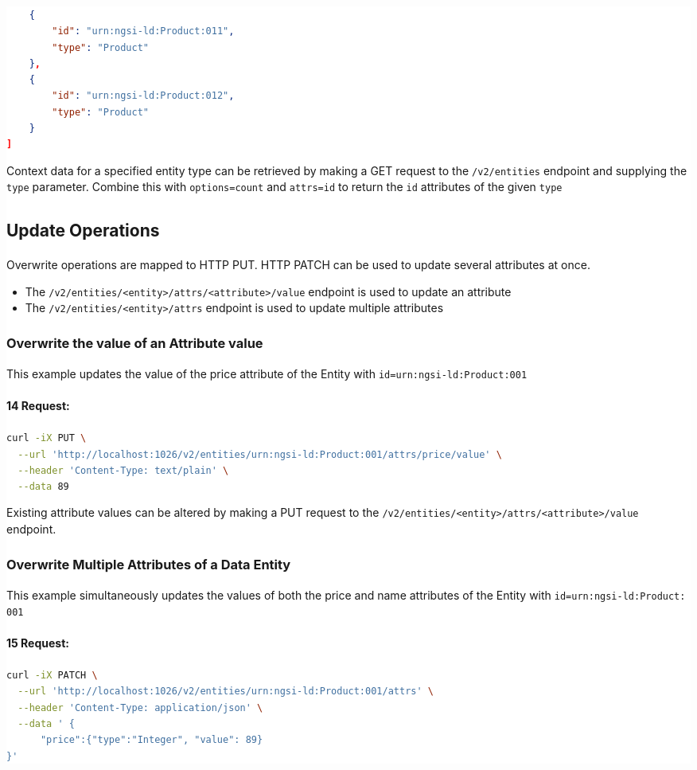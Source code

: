 ```json
    {
        "id": "urn:ngsi-ld:Product:011",
        "type": "Product"
    },
    {
        "id": "urn:ngsi-ld:Product:012",
        "type": "Product"
    }
]
```

Context data for a specified entity type can be retrieved by making a GET
request to the `/v2/entities` endpoint and supplying the `type` parameter.
Combine this with `options=count` and `attrs=id` to return the `id` attributes
of the given `type`

## Update Operations

Overwrite operations are mapped to HTTP PUT. HTTP PATCH can be used to update
several attributes at once.

-   The `/v2/entities/<entity>/attrs/<attribute>/value` endpoint is used to
    update an attribute
-   The `/v2/entities/<entity>/attrs` endpoint is used to update multiple
    attributes

### Overwrite the value of an Attribute value

This example updates the value of the price attribute of the Entity with
`id=urn:ngsi-ld:Product:001`

#### 14 Request:

```bash
curl -iX PUT \
  --url 'http://localhost:1026/v2/entities/urn:ngsi-ld:Product:001/attrs/price/value' \
  --header 'Content-Type: text/plain' \
  --data 89
```

Existing attribute values can be altered by making a PUT request to the
`/v2/entities/<entity>/attrs/<attribute>/value` endpoint.

### Overwrite Multiple Attributes of a Data Entity

This example simultaneously updates the values of both the price and name
attributes of the Entity with `id=urn:ngsi-ld:Product:001`

#### 15 Request:

```bash
curl -iX PATCH \
  --url 'http://localhost:1026/v2/entities/urn:ngsi-ld:Product:001/attrs' \
  --header 'Content-Type: application/json' \
  --data ' {
      "price":{"type":"Integer", "value": 89}
}'
```

